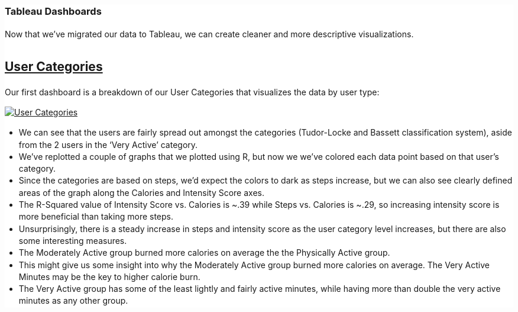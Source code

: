 ### Tableau Dashboards

Now that we’ve migrated our data to Tableau, we can create cleaner and
more descriptive visualizations.

## [User Categories](https://public.tableau.com/views/BellabeatCaseStudy-UserCategories/UserCategories?:language=en-US&:sid=&:redirect=auth&:display_count=n&:origin=viz_share_link)

Our first dashboard is a breakdown of our User Categories that
visualizes the data by user type:

<div id="viz1729791998047" class="tableauPlaceholder"
style="position: relative">

<noscript>
<a href='#'><img alt='User Categories ' src='https:&#47;&#47;public.tableau.com&#47;static&#47;images&#47;Be&#47;BellabeatCaseStudy-UserCategories&#47;UserCategories&#47;1_rss.png' style='border: none' /></a>
</noscript>
<object class="tableauViz" style="display:none;">
<param name='host_url' value='https%3A%2F%2Fpublic.tableau.com%2F' />
<param name='embed_code_version' value='3' />
<param name='site_root' value='' /><param name='name' value='BellabeatCaseStudy-UserCategories&#47;UserCategories' /><param name='tabs' value='no' /><param name='toolbar' value='yes' /><param name='static_image' value='https:&#47;&#47;public.tableau.com&#47;static&#47;images&#47;Be&#47;BellabeatCaseStudy-UserCategories&#47;UserCategories&#47;1.png' />
<param name='animate_transition' value='yes' /><param name='display_static_image' value='yes' /><param name='display_spinner' value='yes' /><param name='display_overlay' value='yes' /><param name='display_count' value='yes' /><param name='language' value='en-US' />
</object>

</div>

<script>
var divElement = document.getElementById('viz1729791998047');                    var vizElement = divElement.getElementsByTagName('object')[0];                    if ( divElement.offsetWidth > 800 ) { vizElement.style.width='1366px';vizElement.style.height='795px';} else if ( divElement.offsetWidth > 500 ) { vizElement.style.width='1366px';vizElement.style.height='795px';} else { vizElement.style.width='100%';vizElement.style.height='1227px';}                     var scriptElement = document.createElement('script');                    scriptElement.src = 'https://public.tableau.com/javascripts/api/viz_v1.js';                    vizElement.parentNode.insertBefore(scriptElement, vizElement);
</script>

- We can see that the users are fairly spread out amongst the categories
  (Tudor-Locke and Bassett classification system), aside from the 2
  users in the ‘Very Active’ category.
- We’ve replotted a couple of graphs that we plotted using R, but now we
  we’ve colored each data point based on that user’s category.
- Since the categories are based on steps, we’d expect the colors to
  dark as steps increase, but we can also see clearly defined areas of
  the graph along the Calories and Intensity Score axes.
- The R-Squared value of Intensity Score vs. Calories is ~.39 while
  Steps vs. Calories is ~.29, so increasing intensity score is more
  beneficial than taking more steps.
- Unsurprisingly, there is a steady increase in steps and intensity
  score as the user category level increases, but there are also some
  interesting measures.
- The Moderately Active group burned more calories on average the the
  Physically Active group.
- This might give us some insight into why the Moderately Active group
  burned more calories on average. The Very Active Minutes may be the
  key to higher calorie burn.
- The Very Active group has some of the least lightly and fairly active
  minutes, while having more than double the very active minutes as any
  other group.